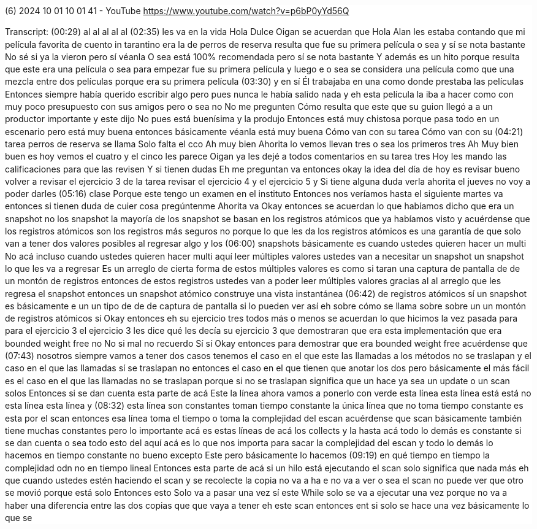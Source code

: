 (6) 2024 10 01 10 01 41 - YouTube
https://www.youtube.com/watch?v=p6bP0yYd56Q

Transcript:
(00:29) al al al al al
(02:35) les va en la vida Hola Dulce Oigan se acuerdan que Hola Alan les estaba contando que mi película favorita de cuento in tarantino era la de perros de reserva resulta que fue su primera película o sea y sí se nota bastante No sé si ya la vieron pero sí véanla O sea está 100% recomendada pero sí se nota bastante Y además es un hito porque resulta que este era una película o sea para empezar fue su primera película y luego e o sea se considera una película como que una mezcla entre dos películas porque era su primera película
(03:30) y en sí Él trabajaba en una como donde prestaba las películas Entonces siempre había querido escribir algo pero pues nunca le había salido nada y eh esta película la iba a hacer como con muy poco presupuesto con sus amigos pero o sea no No me pregunten Cómo resulta que este que su guion llegó a a un productor importante y este dijo No pues está buenísima y la produjo Entonces está muy chistosa porque pasa todo en un escenario pero está muy buena entonces básicamente véanla está muy buena Cómo van con su tarea Cómo van con su
(04:21) tarea perros de reserva se llama Solo falta el cco Ah muy bien Ahorita lo vemos llevan tres o sea los primeros tres Ah Muy bien buen es hoy vemos el cuatro y el cinco les parece Oigan ya les dejé a todos comentarios en su tarea tres Hoy les mando las calificaciones para que las revisen Y si tienen dudas Eh me preguntan va entonces okay la idea del día de hoy es revisar bueno volver a revisar el ejercicio 3 de la tarea revisar el ejercicio 4 y el ejercicio 5 y Si tiene alguna duda verla ahorita el jueves no voy a poder darles
(05:16) clase Porque este tengo un examen en el instituto Entonces nos veríamos hasta el siguiente martes va entonces si tienen duda de cuier cosa pregúntenme Ahorita va Okay entonces se acuerdan lo que habíamos dicho que era un snapshot no los snapshot la mayoría de los snapshot se basan en los registros atómicos que ya habíamos visto y acuérdense que los registros atómicos son los registros más seguros no porque lo que les da los registros atómicos es una garantía de que solo van a tener dos valores posibles al regresar algo y los
(06:00) snapshots básicamente es cuando ustedes quieren hacer un multi No acá incluso cuando ustedes quieren hacer multi aquí leer múltiples valores ustedes van a necesitar un snapshot un snapshot lo que les va a regresar Es un arreglo de cierta forma de estos múltiples valores es como si taran una captura de pantalla de de un montón de registros entonces de estos registros ustedes van a poder leer múltiples valores gracias al al arreglo que les regresa el snapshot entonces un snapshot atómico construye una vista instantánea
(06:42) de registros atómicos sí un snapshot es básicamente e un un tipo de de de captura de pantalla si lo pueden ver así eh sobre cómo se llama sobre sobre un un montón de registros atómicos sí Okay entonces eh su ejercicio tres todos más o menos se acuerdan lo que hicimos la vez pasada para para el ejercicio 3 el ejercicio 3 les dice qué les decía su ejercicio 3 que demostraran que era esta implementación que era bounded weight free no No si mal no recuerdo Sí sí Okay entonces para demostrar que era bounded weight free acuérdense que
(07:43) nosotros siempre vamos a tener dos casos tenemos el caso en el que este las llamadas a los métodos no se traslapan y el caso en el que las llamadas sí se traslapan no entonces el caso en el que tienen que anotar los dos pero básicamente el más fácil es el caso en el que las llamadas no se traslapan porque si no se traslapan significa que un hace ya sea un update o un scan solos Entonces si se dan cuenta esta parte de acá Este la línea ahora vamos a ponerlo con verde esta línea esta línea está está no esta línea esta línea y
(08:32) esta línea son constantes toman tiempo constante la única línea que no toma tiempo constante es esta por el scan entonces esa línea toma el tiempo o toma la complejidad del escan acuérdense que scan básicamente también tiene muchas constantes pero lo importante acá es estas líneas de acá los collects y la hasta acá todo lo demás es constante si se dan cuenta o sea todo esto del aquí acá es lo que nos importa para sacar la complejidad del escan y todo lo demás lo hacemos en tiempo constante no bueno excepto Este pero básicamente lo hacemos
(09:19) en qué tiempo en tiempo la complejidad odn no en tiempo lineal Entonces esta parte de acá si un hilo está ejecutando el scan solo significa que nada más eh que cuando ustedes estén haciendo el scan y se recolecte la copia no va a ha e no va a ver o sea el scan no puede ver que otro se movió porque está solo Entonces esto Solo va a pasar una vez sí este While solo se va a ejecutar una vez porque no va a haber una diferencia entre las dos copias que que vaya a tener eh este scan entonces ent si solo se hace una vez básicamente lo que se